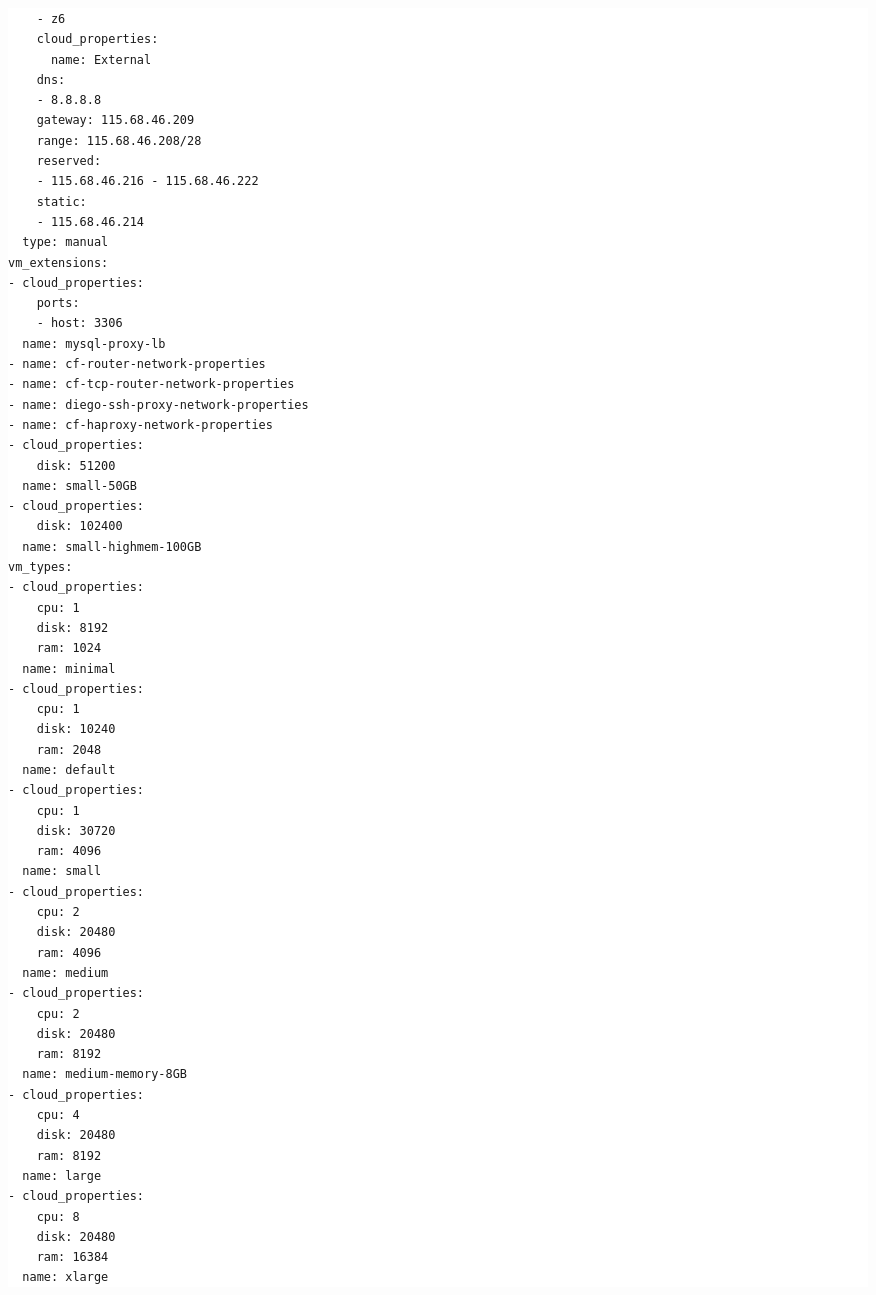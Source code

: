 ```  
    - z6
    cloud_properties:
      name: External
    dns:
    - 8.8.8.8
    gateway: 115.68.46.209
    range: 115.68.46.208/28
    reserved:
    - 115.68.46.216 - 115.68.46.222
    static:
    - 115.68.46.214
  type: manual
vm_extensions:
- cloud_properties:
    ports:
    - host: 3306
  name: mysql-proxy-lb
- name: cf-router-network-properties
- name: cf-tcp-router-network-properties
- name: diego-ssh-proxy-network-properties
- name: cf-haproxy-network-properties
- cloud_properties:
    disk: 51200
  name: small-50GB
- cloud_properties:
    disk: 102400
  name: small-highmem-100GB
vm_types:
- cloud_properties:
    cpu: 1
    disk: 8192
    ram: 1024
  name: minimal
- cloud_properties:
    cpu: 1
    disk: 10240
    ram: 2048
  name: default
- cloud_properties:
    cpu: 1
    disk: 30720
    ram: 4096
  name: small
- cloud_properties:
    cpu: 2
    disk: 20480
    ram: 4096
  name: medium
- cloud_properties:
    cpu: 2
    disk: 20480
    ram: 8192
  name: medium-memory-8GB
- cloud_properties:
    cpu: 4
    disk: 20480
    ram: 8192
  name: large
- cloud_properties:
    cpu: 8
    disk: 20480
    ram: 16384
  name: xlarge
```